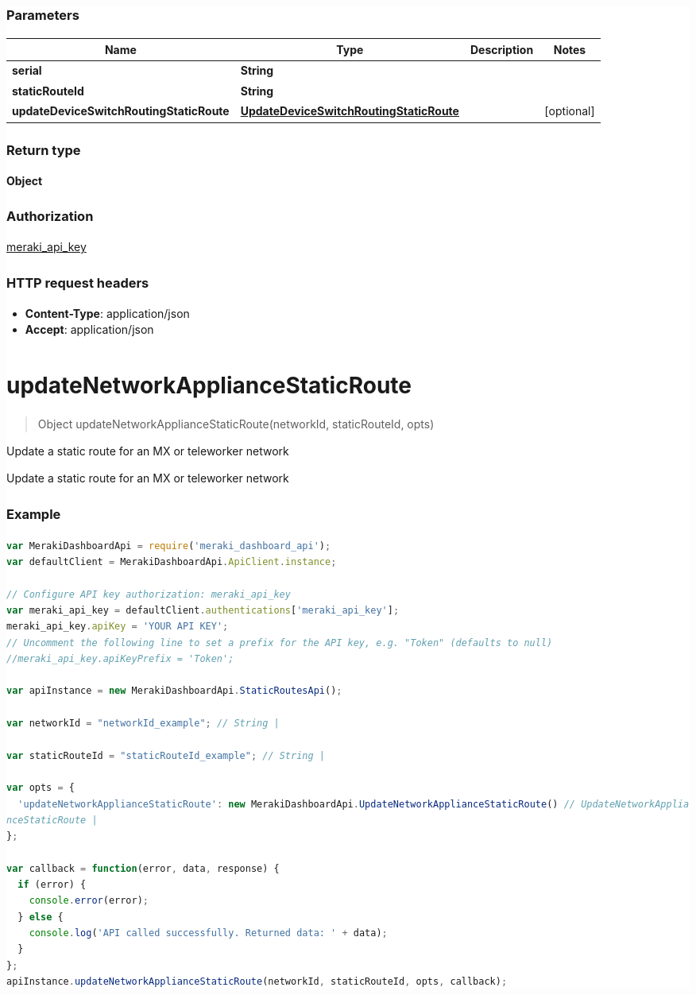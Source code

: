 ### Parameters

Name | Type | Description  | Notes
------------- | ------------- | ------------- | -------------
 **serial** | **String**|  | 
 **staticRouteId** | **String**|  | 
 **updateDeviceSwitchRoutingStaticRoute** | [**UpdateDeviceSwitchRoutingStaticRoute**](UpdateDeviceSwitchRoutingStaticRoute.md)|  | [optional] 

### Return type

**Object**

### Authorization

[meraki_api_key](../README.md#meraki_api_key)

### HTTP request headers

 - **Content-Type**: application/json
 - **Accept**: application/json

<a name="updateNetworkApplianceStaticRoute"></a>
# **updateNetworkApplianceStaticRoute**
> Object updateNetworkApplianceStaticRoute(networkId, staticRouteId, opts)

Update a static route for an MX or teleworker network

Update a static route for an MX or teleworker network

### Example
```javascript
var MerakiDashboardApi = require('meraki_dashboard_api');
var defaultClient = MerakiDashboardApi.ApiClient.instance;

// Configure API key authorization: meraki_api_key
var meraki_api_key = defaultClient.authentications['meraki_api_key'];
meraki_api_key.apiKey = 'YOUR API KEY';
// Uncomment the following line to set a prefix for the API key, e.g. "Token" (defaults to null)
//meraki_api_key.apiKeyPrefix = 'Token';

var apiInstance = new MerakiDashboardApi.StaticRoutesApi();

var networkId = "networkId_example"; // String | 

var staticRouteId = "staticRouteId_example"; // String | 

var opts = { 
  'updateNetworkApplianceStaticRoute': new MerakiDashboardApi.UpdateNetworkApplianceStaticRoute() // UpdateNetworkApplianceStaticRoute | 
};

var callback = function(error, data, response) {
  if (error) {
    console.error(error);
  } else {
    console.log('API called successfully. Returned data: ' + data);
  }
};
apiInstance.updateNetworkApplianceStaticRoute(networkId, staticRouteId, opts, callback);
```
